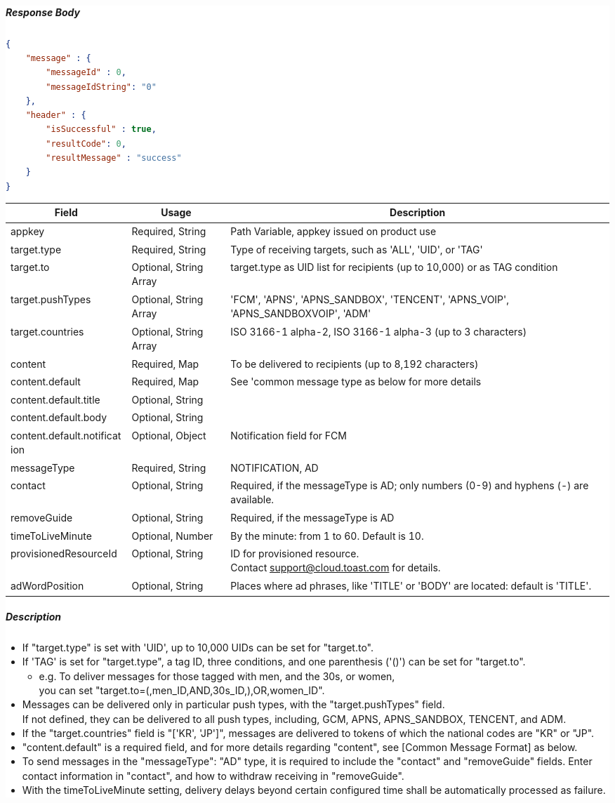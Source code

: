 ##### Response Body
```json
{
    "message" : {
        "messageId" : 0,
        "messageIdString": "0"
    },
    "header" : {
        "isSuccessful" : true,
        "resultCode": 0,
        "resultMessage" : "success"
    }
}
```

| Field | Usage | Description |
| - | - | - |
| appkey | Required, String | Path Variable, appkey issued on product use |
| target.type | Required, String | Type of receiving targets, such as 'ALL', 'UID', or 'TAG' |
| target.to | Optional, String Array | target.type as UID list for recipients (up to 10,000) or as TAG condition |
| target.pushTypes | Optional, String Array | 'FCM', 'APNS', 'APNS_SANDBOX', 'TENCENT', 'APNS_VOIP', 'APNS_SANDBOXVOIP', 'ADM' |
| target.countries | Optional, String Array | ISO 3166-1 alpha-2, ISO 3166-1 alpha-3 (up to 3 characters) |
| content | Required, Map | To be delivered to recipients (up to 8,192 characters) |
| content.default | Required, Map | See 'common message type as below for more details |
| content.default.title | Optional, String |  |
| content.default.body | Optional, String |  |
| content.default.notification | Optional, Object | Notification field for FCM |
| messageType | Required, String | NOTIFICATION, AD |
| contact | Optional, String | Required, if the messageType is AD; only numbers (0-9) and hyphens (-) are available. |
| removeGuide | Optional, String | Required, if the messageType is AD |
| timeToLiveMinute | Optional, Number | By the minute: from 1 to 60. Default is 10. |
| provisionedResourceId | Optional, String | ID for provisioned resource. <br />Contact support@cloud.toast.com for details. |
| adWordPosition | Optional, String | Places where ad phrases, like 'TITLE' or 'BODY' are located: default is 'TITLE'. |

##### Description
- If "target.type" is set with 'UID', up to 10,000 UIDs can be set for "target.to". 
- If 'TAG' is set for "target.type", a tag ID, three conditions, and one parenthesis ('()') can be set for "target.to". 
    - e.g. To deliver messages for those tagged with men, and the 30s, or women,     
      you can set "target.to=(,men_ID,AND,30s_ID,),OR,women_ID".
- Messages can be delivered only in particular push types, with the "target.pushTypes" field.  
    If not defined, they can be delivered to all push types, including, GCM, APNS, APNS_SANDBOX, TENCENT, and ADM.
- If the "target.countries" field is "['KR', 'JP']", messages are delivered to tokens of which the national codes are "KR" or "JP". 
- "content.default" is a required field, and for more details regarding "content", see [Common Message Format] as below.
- To send messages in the "messageType": "AD" type, it is required to include the "contact" and "removeGuide" fields. 
    Enter contact information in "contact", and how to withdraw receiving in "removeGuide".  
- With the timeToLiveMinute setting, delivery delays beyond certain configured time shall be automatically processed as failure.  